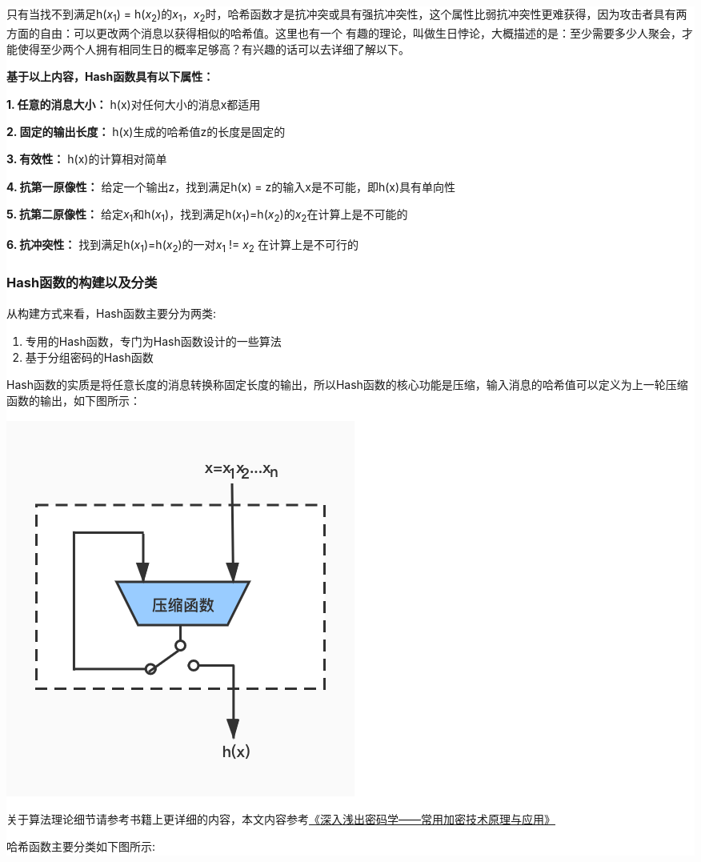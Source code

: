    只有当找不到满足h($x_1$) = h($x_2$)的$x_1$，$x_2$时，哈希函数才是抗冲突或具有强抗冲突性，这个属性比弱抗冲突性更难获得，因为攻击者具有两方面的自由：可以更改两个消息以获得相似的哈希值。这里也有一个
   有趣的理论，叫做生日悖论，大概描述的是：至少需要多少人聚会，才能使得至少两个人拥有相同生日的概率足够高？有兴趣的话可以去详细了解以下。
   
**基于以上内容，Hash函数具有以下属性：**

**1. 任意的消息大小：** h(x)对任何大小的消息x都适用

**2. 固定的输出长度：** h(x)生成的哈希值z的长度是固定的

**3. 有效性：** h(x)的计算相对简单

**4. 抗第一原像性：** 给定一个输出z，找到满足h(x) = z的输入x是不可能，即h(x)具有单向性

**5. 抗第二原像性：** 给定$x_1$和h($x_1$)，找到满足h($x_1$)=h($x_2$)的$x_2$在计算上是不可能的

**6. 抗冲突性：** 找到满足h($x_1$)=h($x_2$)的一对$x_1$ != $x_2$ 在计算上是不可行的

### Hash函数的构建以及分类

从构建方式来看，Hash函数主要分为两类: 
1. 专用的Hash函数，专门为Hash函数设计的一些算法
2. 基于分组密码的Hash函数

Hash函数的实质是将任意长度的消息转换称固定长度的输出，所以Hash函数的核心功能是压缩，输入消息的哈希值可以定义为上一轮压缩函数的输出，如下图所示：

![](/assets/img/2020-06-10/hash_build.jpg)

关于算法理论细节请参考书籍上更详细的内容，本文内容参考[《深入浅出密码学——常用加密技术原理与应用》](https://book.douban.com/subject/19986936/)

哈希函数主要分类如下图所示: 
